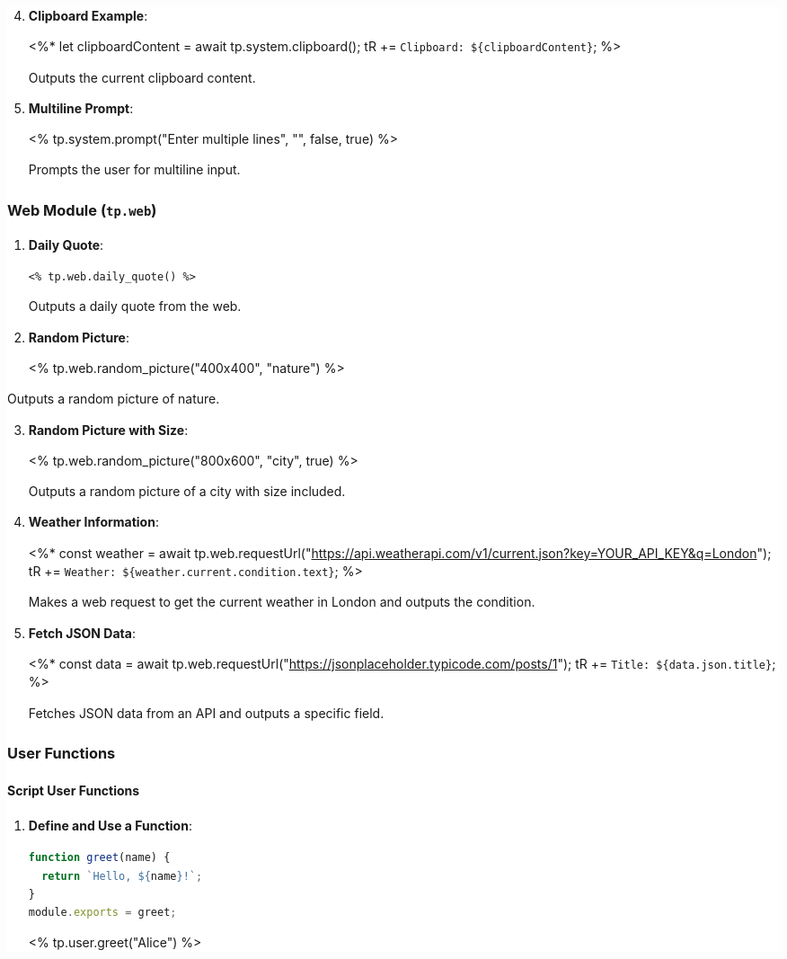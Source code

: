 4. **Clipboard Example**:
 
   <%* let clipboardContent = await tp.system.clipboard(); tR += `Clipboard: ${clipboardContent}`; %>
   
   Outputs the current clipboard content.

5. **Multiline Prompt**:
 
   <% tp.system.prompt("Enter multiple lines", "", false, true) %>
   
   Prompts the user for multiline input.

### Web Module (`tp.web`)

1. **Daily Quote**:
   ```markdown
   <% tp.web.daily_quote() %>
   ```
   Outputs a daily quote from the web.

2. **Random Picture**:
  
   <% tp.web.random_picture("400x400", "nature") %>
   
 Outputs a random picture of nature.

3. **Random Picture with Size**:

   <% tp.web.random_picture("800x600", "city", true) %>
 
   Outputs a random picture of a city with size included.

4. **Weather Information**:
  
   <%* const weather = await tp.web.requestUrl("https://api.weatherapi.com/v1/current.json?key=YOUR_API_KEY&q=London"); tR += `Weather: ${weather.current.condition.text}`; %>
  
   Makes a web request to get the current weather in London and outputs the condition.

5. **Fetch JSON Data**:

   <%* const data = await tp.web.requestUrl("https://jsonplaceholder.typicode.com/posts/1"); tR += `Title: ${data.json.title}`; %>
  
   Fetches JSON data from an API and outputs a specific field.

### User Functions

#### Script User Functions

1. **Define and Use a Function**:
   ```javascript
   function greet(name) {
     return `Hello, ${name}!`;
   }
   module.exports = greet;
   ```

   
   <% tp.user.greet("Alice") %>
  